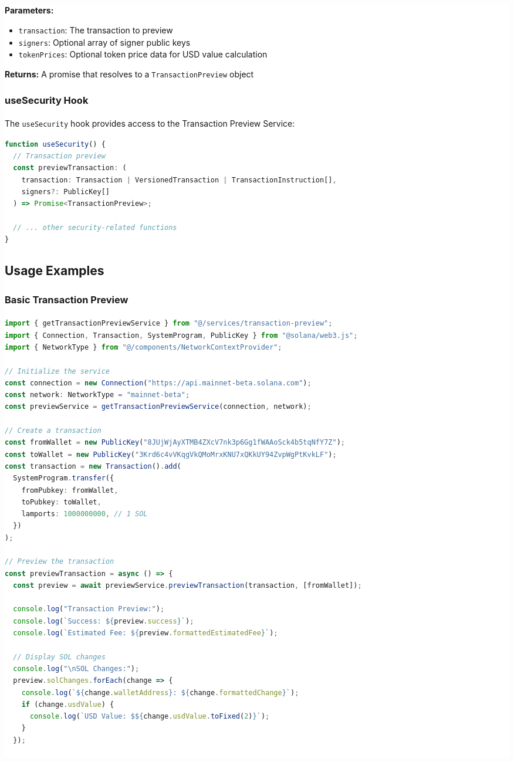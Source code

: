 **Parameters:**
- `transaction`: The transaction to preview
- `signers`: Optional array of signer public keys
- `tokenPrices`: Optional token price data for USD value calculation

**Returns:** A promise that resolves to a `TransactionPreview` object

### useSecurity Hook

The `useSecurity` hook provides access to the Transaction Preview Service:

```typescript
function useSecurity() {
  // Transaction preview
  const previewTransaction: (
    transaction: Transaction | VersionedTransaction | TransactionInstruction[],
    signers?: PublicKey[]
  ) => Promise<TransactionPreview>;
  
  // ... other security-related functions
}
```

## Usage Examples

### Basic Transaction Preview

```typescript
import { getTransactionPreviewService } from "@/services/transaction-preview";
import { Connection, Transaction, SystemProgram, PublicKey } from "@solana/web3.js";
import { NetworkType } from "@/components/NetworkContextProvider";

// Initialize the service
const connection = new Connection("https://api.mainnet-beta.solana.com");
const network: NetworkType = "mainnet-beta";
const previewService = getTransactionPreviewService(connection, network);

// Create a transaction
const fromWallet = new PublicKey("8JUjWjAyXTMB4ZXcV7nk3p6Gg1fWAAoSck4b5tqNfY7Z");
const toWallet = new PublicKey("3Krd6c4vVKqgVkQMoMrxKNU7xQKkUY94ZvpWgPtKvkLF");
const transaction = new Transaction().add(
  SystemProgram.transfer({
    fromPubkey: fromWallet,
    toPubkey: toWallet,
    lamports: 1000000000, // 1 SOL
  })
);

// Preview the transaction
const previewTransaction = async () => {
  const preview = await previewService.previewTransaction(transaction, [fromWallet]);
  
  console.log("Transaction Preview:");
  console.log(`Success: ${preview.success}`);
  console.log(`Estimated Fee: ${preview.formattedEstimatedFee}`);
  
  // Display SOL changes
  console.log("\nSOL Changes:");
  preview.solChanges.forEach(change => {
    console.log(`${change.walletAddress}: ${change.formattedChange}`);
    if (change.usdValue) {
      console.log(`USD Value: $${change.usdValue.toFixed(2)}`);
    }
  });
  
```